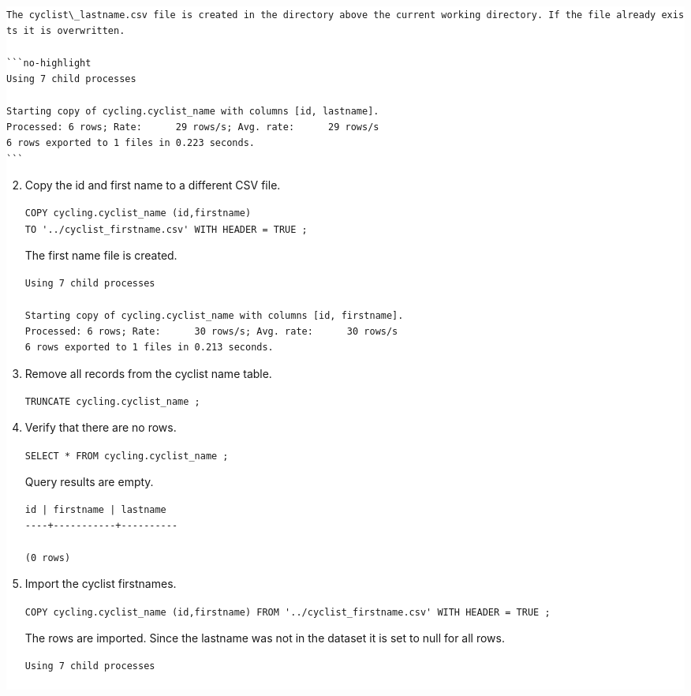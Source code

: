     The cyclist\_lastname.csv file is created in the directory above the current working directory. If the file already exists it is overwritten.

    ```no-highlight
    Using 7 child processes
    
    Starting copy of cycling.cyclist_name with columns [id, lastname].
    Processed: 6 rows; Rate:      29 rows/s; Avg. rate:      29 rows/s
    6 rows exported to 1 files in 0.223 seconds.
    ```

2.  Copy the id and first name to a different CSV file.

    ```screen
    COPY cycling.cyclist_name (id,firstname) 
    TO '../cyclist_firstname.csv' WITH HEADER = TRUE ;
    ```

    The first name file is created.

    ```no-highlight
    Using 7 child processes
    
    Starting copy of cycling.cyclist_name with columns [id, firstname].
    Processed: 6 rows; Rate:      30 rows/s; Avg. rate:      30 rows/s
    6 rows exported to 1 files in 0.213 seconds.
    ```

3.  Remove all records from the cyclist name table.

    ```screen
    TRUNCATE cycling.cyclist_name ;
    ```

4.  Verify that there are no rows.

    ```screen
    SELECT * FROM cycling.cyclist_name ;
    ```

    Query results are empty.

    ```no-highlight
    id | firstname | lastname
    ----+-----------+----------
    
    (0 rows)
    ```

5.  Import the cyclist firstnames.

    ```
    COPY cycling.cyclist_name (id,firstname) FROM '../cyclist_firstname.csv' WITH HEADER = TRUE ;
    ```

    The rows are imported. Since the lastname was not in the dataset it is set to null for all rows.

    ```
    Using 7 child processes
    